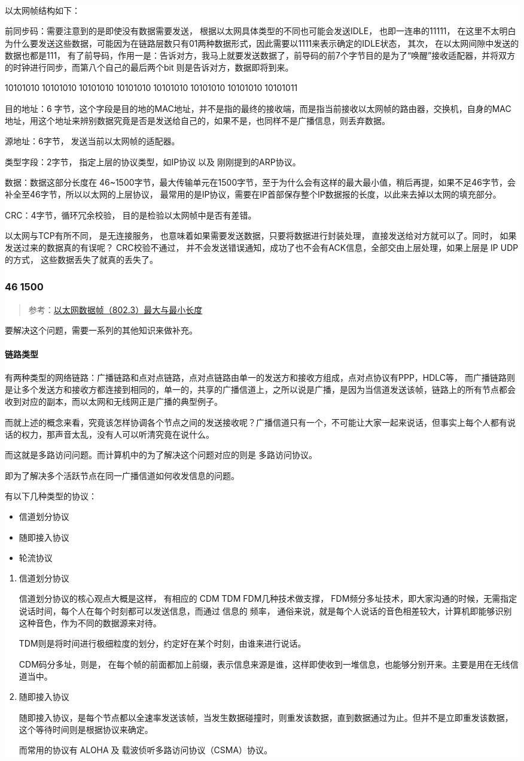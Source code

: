 以太网帧结构如下：

前同步码：需要注意到的是即使没有数据需要发送， 根据以太网具体类型的不同也可能会发送IDLE， 也即一连串的11111， 在这里不太明白为什么要发送这些数据，可能因为在链路层数只有01两种数据形式，因此需要以1111来表示确定的IDLE状态， 其次， 在以太网间隙中发送的数据也都是111， 有了前导码，作用一是：告诉对方，我马上就要发送数据了，前导码的前7个字节目的是为了“唤醒”接收适配器，并将双方的时钟进行同步，而第八个自己的最后两个bit 则是告诉对方，数据即将到来。

10101010 10101010 10101010 10101010 10101010 10101010 10101010 10101011

目的地址：6 字节，这个字段是目的地的MAC地址，并不是指的最终的接收端，而是指当前接收以太网帧的路由器，交换机，自身的MAC地址，用这个地址来辨别数据究竟是否是发送给自己的，如果不是，也同样不是广播信息，则丢弃数据。

源地址：6字节， 发送当前以太网帧的适配器。

类型字段：2字节， 指定上层的协议类型，如IP协议 以及 刚刚提到的ARP协议。

数据：数据这部分长度在 46~1500字节，最大传输单元在1500字节，至于为什么会有这样的最大最小值，稍后再提，如果不足46字节，会补全至46字节，所以以太网的上层协议， 最常用的是IP协议，需要在IP首部保存整个IP数据报的长度，以此来去掉以太网的填充部分。

CRC：4字节，循环冗余校验， 目的是检验以太网帧中是否有差错。

以太网与TCP有所不同， 是无连接服务， 也意味着如果需要发送数据，只要将数据进行封装处理， 直接发送给对方就可以了。同时， 如果发送过来的数据真的有误呢？ CRC校验不通过， 并不会发送错误通知，成功了也不会有ACK信息，全部交由上层处理，如果上层是 IP UDP的方式， 这些数据丢失了就真的丢失了。

### 46 1500

> 参考：[以太网数据帧（802.3）最大与最小长度](https://blog.csdn.net/farmwang/article/details/64131318)

要解决这个问题，需要一系列的其他知识来做补充。

#### 链路类型

有两种类型的网络链路：广播链路和点对点链路，点对点链路由单一的发送方和接收方组成，点对点协议有PPP，HDLC等， 而广播链路则是让多个发送方和接收方都连接到相同的，单一的，共享的广播信道上，之所以说是广播，是因为当信道发送该帧，链路上的所有节点都会收到对应的副本，而以太网和无线网正是广播的典型例子。

而就上述的概念来看，究竟该怎样协调各个节点之间的发送接收呢？广播信道只有一个，不可能让大家一起来说话，但事实上每个人都有说话的权力，那声音太乱，没有人可以听清究竟在说什么。

而这就是多路访问问题。而计算机中的为了解决这个问题对应的则是 多路访问协议。

即为了解决多个活跃节点在同一广播信道如何收发信息的问题。

有以下几种类型的协议：

* 信道划分协议

* 随即接入协议

* 轮流协议

1. 信道划分协议
   
    信道划分协议的核心观点大概是这样， 有相应的 CDM TDM FDM几种技术做支撑， FDM频分多址技术，即大家沟通的时候，无需指定说话时间，每个人在每个时刻都可以发送信息，而通过 信息的 频率， 通俗来说，就是每个人说话的音色相差较大，计算机即能够识别这种音色，作为不同的数据源来对待。

    TDM则是将时间进行极细粒度的划分，约定好在某个时刻，由谁来进行说话。

    CDM码分多址，则是， 在每个帧的前面都加上前缀，表示信息来源是谁，这样即使收到一堆信息，也能够分别开来。主要是用在无线信道当中。

2. 随即接入协议

    随即接入协议，是每个节点都以全速率发送该帧，当发生数据碰撞时，则重发该数据，直到数据通过为止。但并不是立即重发该数据，这个等待时间则是根据协议来确定。

    而常用的协议有 ALOHA 及 载波侦听多路访问协议（CSMA）协议。
